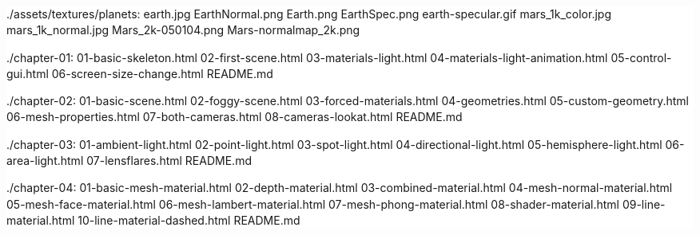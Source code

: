 ./assets/textures/planets:
earth.jpg
EarthNormal.png
Earth.png
EarthSpec.png
earth-specular.gif
mars_1k_color.jpg
mars_1k_normal.jpg
Mars_2k-050104.png
Mars-normalmap_2k.png

./chapter-01:
01-basic-skeleton.html
02-first-scene.html
03-materials-light.html
04-materials-light-animation.html
05-control-gui.html
06-screen-size-change.html
README.md

./chapter-02:
01-basic-scene.html
02-foggy-scene.html
03-forced-materials.html
04-geometries.html
05-custom-geometry.html
06-mesh-properties.html
07-both-cameras.html
08-cameras-lookat.html
README.md

./chapter-03:
01-ambient-light.html
02-point-light.html
03-spot-light.html
04-directional-light.html
05-hemisphere-light.html
06-area-light.html
07-lensflares.html
README.md

./chapter-04:
01-basic-mesh-material.html
02-depth-material.html
03-combined-material.html
04-mesh-normal-material.html
05-mesh-face-material.html
06-mesh-lambert-material.html
07-mesh-phong-material.html
08-shader-material.html
09-line-material.html
10-line-material-dashed.html
README.md
